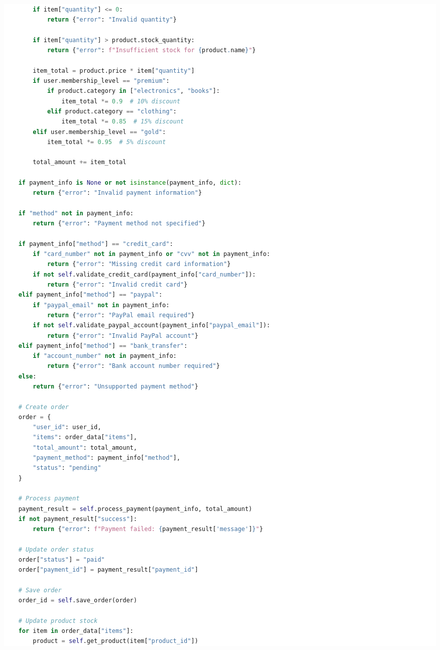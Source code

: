 ```python
        if item["quantity"] <= 0:
            return {"error": "Invalid quantity"}

        if item["quantity"] > product.stock_quantity:
            return {"error": f"Insufficient stock for {product.name}"}

        item_total = product.price * item["quantity"]
        if user.membership_level == "premium":
            if product.category in ["electronics", "books"]:
                item_total *= 0.9  # 10% discount
            elif product.category == "clothing":
                item_total *= 0.85  # 15% discount
        elif user.membership_level == "gold":
            item_total *= 0.95  # 5% discount

        total_amount += item_total

    if payment_info is None or not isinstance(payment_info, dict):
        return {"error": "Invalid payment information"}

    if "method" not in payment_info:
        return {"error": "Payment method not specified"}

    if payment_info["method"] == "credit_card":
        if "card_number" not in payment_info or "cvv" not in payment_info:
            return {"error": "Missing credit card information"}
        if not self.validate_credit_card(payment_info["card_number"]):
            return {"error": "Invalid credit card"}
    elif payment_info["method"] == "paypal":
        if "paypal_email" not in payment_info:
            return {"error": "PayPal email required"}
        if not self.validate_paypal_account(payment_info["paypal_email"]):
            return {"error": "Invalid PayPal account"}
    elif payment_info["method"] == "bank_transfer":
        if "account_number" not in payment_info:
            return {"error": "Bank account number required"}
    else:
        return {"error": "Unsupported payment method"}

    # Create order
    order = {
        "user_id": user_id,
        "items": order_data["items"],
        "total_amount": total_amount,
        "payment_method": payment_info["method"],
        "status": "pending"
    }

    # Process payment
    payment_result = self.process_payment(payment_info, total_amount)
    if not payment_result["success"]:
        return {"error": f"Payment failed: {payment_result['message']}"}

    # Update order status
    order["status"] = "paid"
    order["payment_id"] = payment_result["payment_id"]

    # Save order
    order_id = self.save_order(order)

    # Update product stock
    for item in order_data["items"]:
        product = self.get_product(item["product_id"])
```